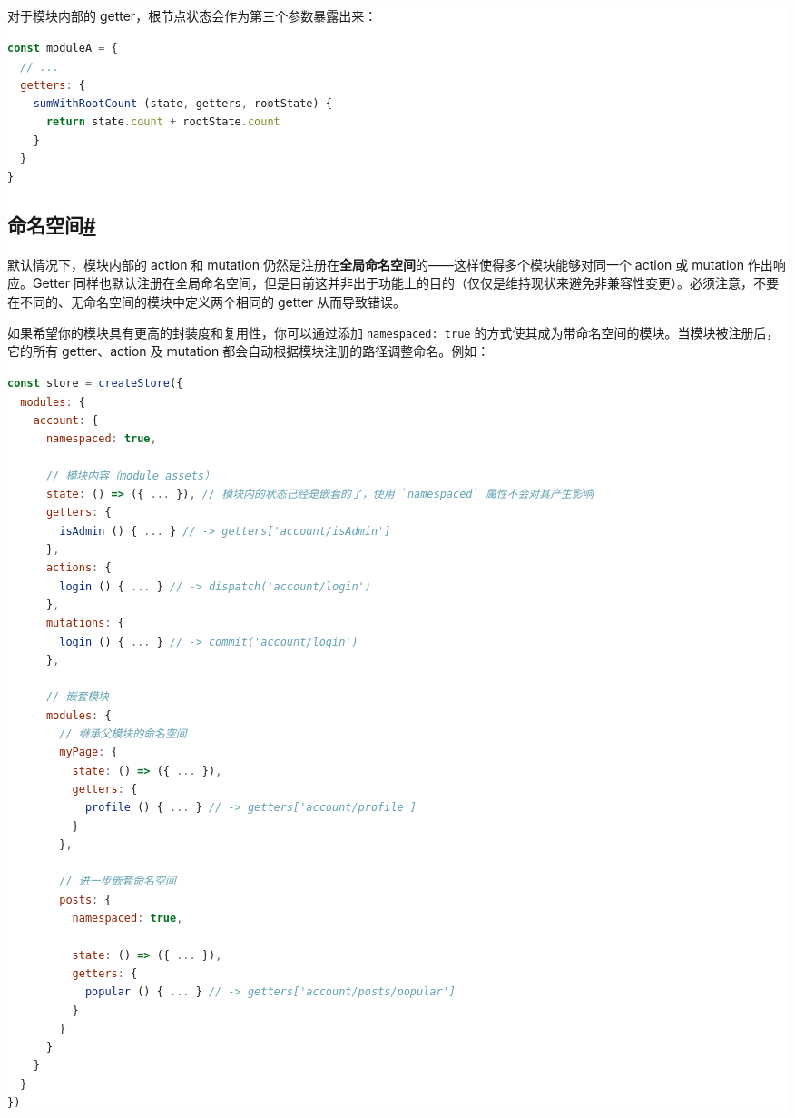 对于模块内部的 getter，根节点状态会作为第三个参数暴露出来：

```js 
const moduleA = {
  // ...
  getters: {
    sumWithRootCount (state, getters, rootState) {
      return state.count + rootState.count
    }
  }
}
```

## 命名空间[#](https://vuex.vuejs.org/zh/guide/modules.html#命名空间)

默认情况下，模块内部的 action 和 mutation 仍然是注册在**全局命名空间**的——这样使得多个模块能够对同一个 action 或 mutation 作出响应。Getter 同样也默认注册在全局命名空间，但是目前这并非出于功能上的目的（仅仅是维持现状来避免非兼容性变更）。必须注意，不要在不同的、无命名空间的模块中定义两个相同的 getter 从而导致错误。

如果希望你的模块具有更高的封装度和复用性，你可以通过添加 `namespaced: true` 的方式使其成为带命名空间的模块。当模块被注册后，它的所有 getter、action 及 mutation 都会自动根据模块注册的路径调整命名。例如：

```js
const store = createStore({
  modules: {
    account: {
      namespaced: true,

      // 模块内容（module assets）
      state: () => ({ ... }), // 模块内的状态已经是嵌套的了，使用 `namespaced` 属性不会对其产生影响
      getters: {
        isAdmin () { ... } // -> getters['account/isAdmin']
      },
      actions: {
        login () { ... } // -> dispatch('account/login')
      },
      mutations: {
        login () { ... } // -> commit('account/login')
      },

      // 嵌套模块
      modules: {
        // 继承父模块的命名空间
        myPage: {
          state: () => ({ ... }),
          getters: {
            profile () { ... } // -> getters['account/profile']
          }
        },

        // 进一步嵌套命名空间
        posts: {
          namespaced: true,

          state: () => ({ ... }),
          getters: {
            popular () { ... } // -> getters['account/posts/popular']
          }
        }
      }
    }
  }
})
```
